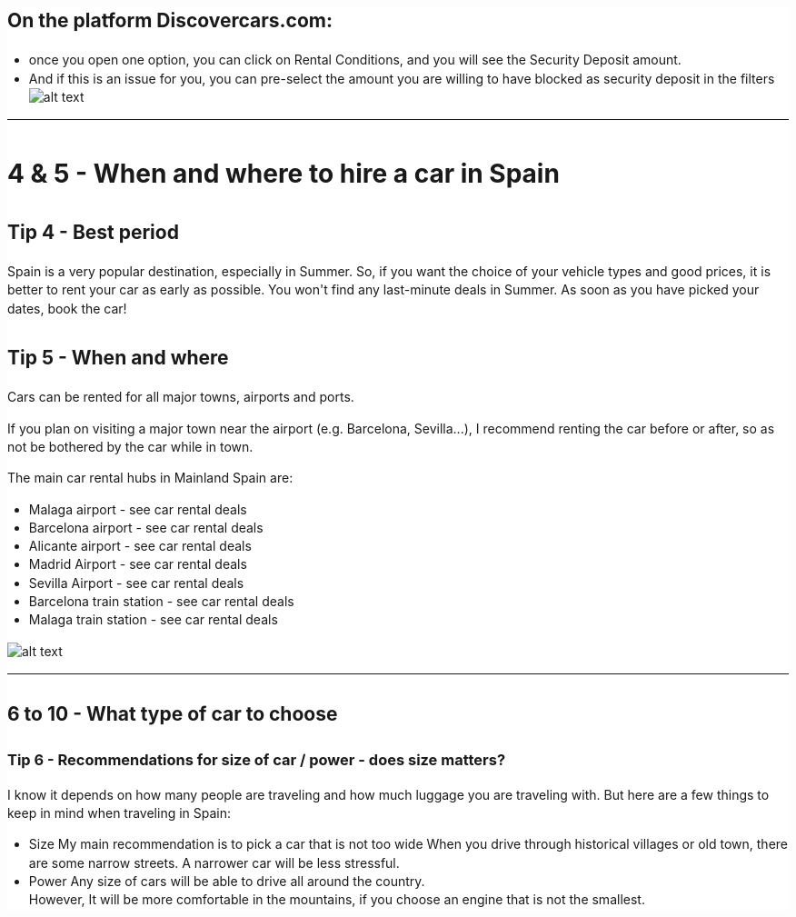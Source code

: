 ## On the platform Discovercars.com:

* once you open one option, you can click on Rental Conditions, and you will see the Security Deposit amount.
* And if this is an issue for you, you can pre-select the amount you are willing to have blocked as security deposit in the filters 
![alt text](https://placehold.co/600x400 "Logo Title Text 1")

***
# 4 & 5 - When and where to hire a car in Spain

## Tip 4 - Best period

Spain is a very popular destination, especially in Summer.
So, if you want the choice of your vehicle types and good prices, it is better to rent your car as early as possible.
You won't find any last-minute deals in Summer.
As soon as you have picked your dates, book the car!

## Tip 5 - When and where
Cars can be rented for all major towns, airports and ports.

If you plan on visiting a major town near the airport (e.g. Barcelona, Sevilla...), I recommend renting the car before or after, so as not be bothered by the car while in town.

The main car rental hubs in Mainland Spain are: 

* Malaga airport - see car rental deals
* Barcelona airport - see car rental deals
* Alicante airport - see car rental deals
* Madrid Airport - see car rental deals
* Sevilla Airport - see car rental deals
* Barcelona train station - see car rental deals
* Malaga train station - see car rental deals

![alt text](https://placehold.co/600x400 "Logo Title Text 1")

***

## 6 to 10 - What type of car to choose
### Tip 6 - Recommendations for size of car / power - does size matters?
I know it depends on how many people are traveling and how much luggage you are traveling with.
But here are a few things to keep in mind when traveling in Spain:

* Size
My main recommendation is to pick a car that is not too wide
When you drive through historical villages or old town, there are some narrow streets. 
A narrower car will be less stressful.
* Power
Any size of cars will be able to drive all around the country.  
However, It will be more comfortable in the mountains, if you choose an engine that is not the smallest.
